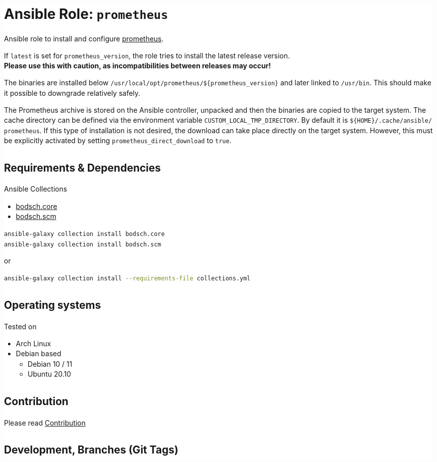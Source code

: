 
# Ansible Role:  `prometheus` 

Ansible role to install and configure [prometheus](https://github.com/prometheus/prometheus).


If `latest` is set for `prometheus_version`, the role tries to install the latest release version.  
**Please use this with caution, as incompatibilities between releases may occur!**

The binaries are installed below `/usr/local/opt/prometheus/${prometheus_version}` and later linked to `/usr/bin`. 
This should make it possible to downgrade relatively safely.

The Prometheus archive is stored on the Ansible controller, unpacked and then the binaries are copied to the target system.
The cache directory can be defined via the environment variable `CUSTOM_LOCAL_TMP_DIRECTORY`. 
By default it is `${HOME}/.cache/ansible/prometheus`.
If this type of installation is not desired, the download can take place directly on the target system. 
However, this must be explicitly activated by setting `prometheus_direct_download` to `true`.

## Requirements & Dependencies

Ansible Collections

- [bodsch.core](https://github.com/bodsch/ansible-collection-core)
- [bodsch.scm](https://github.com/bodsch/ansible-collection-scm)

```bash
ansible-galaxy collection install bodsch.core
ansible-galaxy collection install bodsch.scm
```
or
```bash
ansible-galaxy collection install --requirements-file collections.yml
```


## Operating systems

Tested on

* Arch Linux
* Debian based
    - Debian 10 / 11
    - Ubuntu 20.10


## Contribution

Please read [Contribution](CONTRIBUTING.md)

## Development,  Branches (Git Tags)
